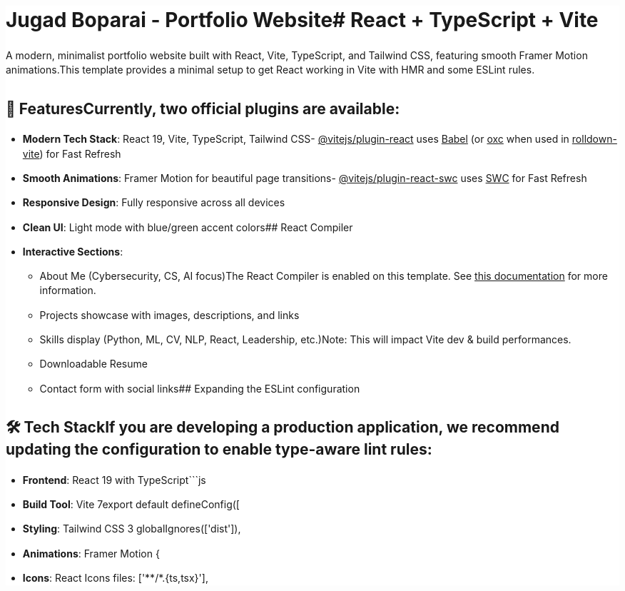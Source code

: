 # Jugad Boparai - Portfolio Website# React + TypeScript + Vite



A modern, minimalist portfolio website built with React, Vite, TypeScript, and Tailwind CSS, featuring smooth Framer Motion animations.This template provides a minimal setup to get React working in Vite with HMR and some ESLint rules.



## 🚀 FeaturesCurrently, two official plugins are available:



- **Modern Tech Stack**: React 19, Vite, TypeScript, Tailwind CSS- [@vitejs/plugin-react](https://github.com/vitejs/vite-plugin-react/blob/main/packages/plugin-react) uses [Babel](https://babeljs.io/) (or [oxc](https://oxc.rs) when used in [rolldown-vite](https://vite.dev/guide/rolldown)) for Fast Refresh

- **Smooth Animations**: Framer Motion for beautiful page transitions- [@vitejs/plugin-react-swc](https://github.com/vitejs/vite-plugin-react/blob/main/packages/plugin-react-swc) uses [SWC](https://swc.rs/) for Fast Refresh

- **Responsive Design**: Fully responsive across all devices

- **Clean UI**: Light mode with blue/green accent colors## React Compiler

- **Interactive Sections**:

  - About Me (Cybersecurity, CS, AI focus)The React Compiler is enabled on this template. See [this documentation](https://react.dev/learn/react-compiler) for more information.

  - Projects showcase with images, descriptions, and links

  - Skills display (Python, ML, CV, NLP, React, Leadership, etc.)Note: This will impact Vite dev & build performances.

  - Downloadable Resume

  - Contact form with social links## Expanding the ESLint configuration



## 🛠️ Tech StackIf you are developing a production application, we recommend updating the configuration to enable type-aware lint rules:



- **Frontend**: React 19 with TypeScript```js

- **Build Tool**: Vite 7export default defineConfig([

- **Styling**: Tailwind CSS 3  globalIgnores(['dist']),

- **Animations**: Framer Motion  {

- **Icons**: React Icons    files: ['**/*.{ts,tsx}'],
